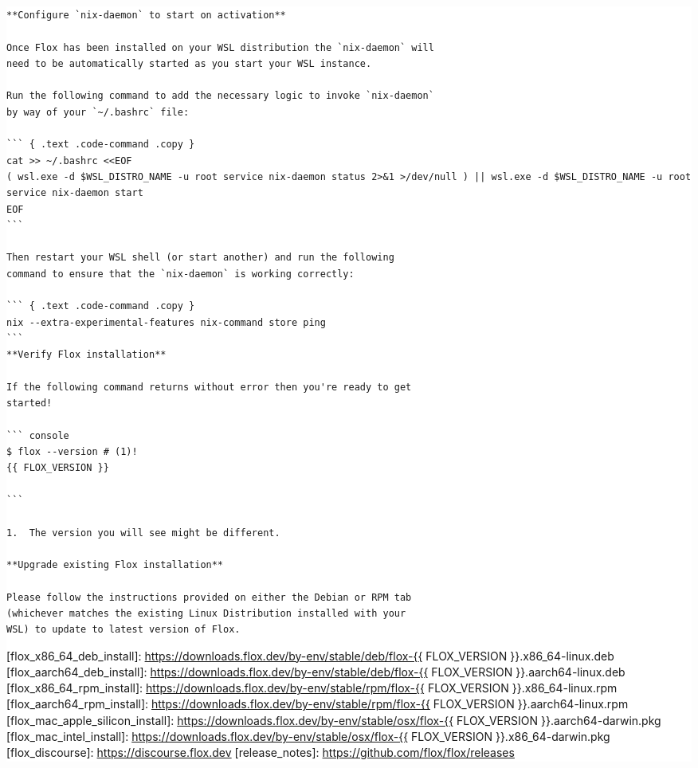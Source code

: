     **Configure `nix-daemon` to start on activation**

    Once Flox has been installed on your WSL distribution the `nix-daemon` will
    need to be automatically started as you start your WSL instance.

    Run the following command to add the necessary logic to invoke `nix-daemon`
    by way of your `~/.bashrc` file:

    ``` { .text .code-command .copy }
    cat >> ~/.bashrc <<EOF
    ( wsl.exe -d $WSL_DISTRO_NAME -u root service nix-daemon status 2>&1 >/dev/null ) || wsl.exe -d $WSL_DISTRO_NAME -u root service nix-daemon start
    EOF
    ```

    Then restart your WSL shell (or start another) and run the following
    command to ensure that the `nix-daemon` is working correctly:

    ``` { .text .code-command .copy }
    nix --extra-experimental-features nix-command store ping
    ```
    **Verify Flox installation**

    If the following command returns without error then you're ready to get
    started!

    ``` console
    $ flox --version # (1)!
    {{ FLOX_VERSION }}

    ```

    1.  The version you will see might be different.

    **Upgrade existing Flox installation**

    Please follow the instructions provided on either the Debian or RPM tab
    (whichever matches the existing Linux Distribution installed with your
    WSL) to update to latest version of Flox.

[flox]: https://flox.dev
[flox_x86_64_deb_install]: https://downloads.flox.dev/by-env/stable/deb/flox-{{ FLOX_VERSION }}.x86_64-linux.deb
[flox_aarch64_deb_install]: https://downloads.flox.dev/by-env/stable/deb/flox-{{ FLOX_VERSION }}.aarch64-linux.deb
[flox_x86_64_rpm_install]: https://downloads.flox.dev/by-env/stable/rpm/flox-{{ FLOX_VERSION }}.x86_64-linux.rpm
[flox_aarch64_rpm_install]: https://downloads.flox.dev/by-env/stable/rpm/flox-{{ FLOX_VERSION }}.aarch64-linux.rpm
[flox_mac_apple_silicon_install]: https://downloads.flox.dev/by-env/stable/osx/flox-{{ FLOX_VERSION }}.aarch64-darwin.pkg
[flox_mac_intel_install]: https://downloads.flox.dev/by-env/stable/osx/flox-{{ FLOX_VERSION }}.x86_64-darwin.pkg
[flox_discourse]: https://discourse.flox.dev
[release_notes]: https://github.com/flox/flox/releases
